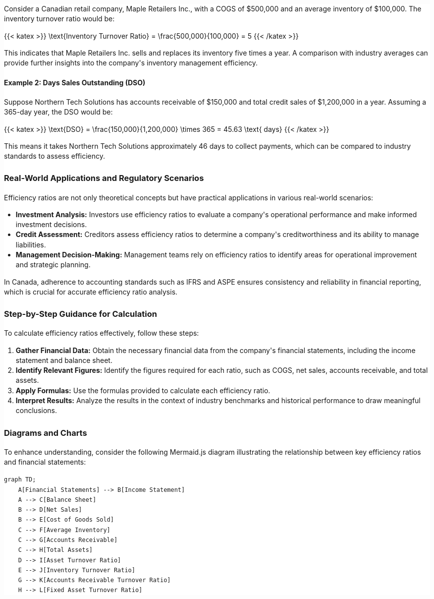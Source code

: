Consider a Canadian retail company, Maple Retailers Inc., with a COGS of $500,000 and an average inventory of $100,000. The inventory turnover ratio would be:

{{< katex >}}
\text{Inventory Turnover Ratio} = \frac{500,000}{100,000} = 5
{{< /katex >}}

This indicates that Maple Retailers Inc. sells and replaces its inventory five times a year. A comparison with industry averages can provide further insights into the company's inventory management efficiency.

#### Example 2: Days Sales Outstanding (DSO)

Suppose Northern Tech Solutions has accounts receivable of $150,000 and total credit sales of $1,200,000 in a year. Assuming a 365-day year, the DSO would be:

{{< katex >}}
\text{DSO} = \frac{150,000}{1,200,000} \times 365 = 45.63 \text{ days}
{{< /katex >}}

This means it takes Northern Tech Solutions approximately 46 days to collect payments, which can be compared to industry standards to assess efficiency.

### Real-World Applications and Regulatory Scenarios

Efficiency ratios are not only theoretical concepts but have practical applications in various real-world scenarios:

- **Investment Analysis:** Investors use efficiency ratios to evaluate a company's operational performance and make informed investment decisions.
- **Credit Assessment:** Creditors assess efficiency ratios to determine a company's creditworthiness and its ability to manage liabilities.
- **Management Decision-Making:** Management teams rely on efficiency ratios to identify areas for operational improvement and strategic planning.

In Canada, adherence to accounting standards such as IFRS and ASPE ensures consistency and reliability in financial reporting, which is crucial for accurate efficiency ratio analysis.

### Step-by-Step Guidance for Calculation

To calculate efficiency ratios effectively, follow these steps:

1. **Gather Financial Data:** Obtain the necessary financial data from the company's financial statements, including the income statement and balance sheet.
2. **Identify Relevant Figures:** Identify the figures required for each ratio, such as COGS, net sales, accounts receivable, and total assets.
3. **Apply Formulas:** Use the formulas provided to calculate each efficiency ratio.
4. **Interpret Results:** Analyze the results in the context of industry benchmarks and historical performance to draw meaningful conclusions.

### Diagrams and Charts

To enhance understanding, consider the following Mermaid.js diagram illustrating the relationship between key efficiency ratios and financial statements:

```mermaid
graph TD;
    A[Financial Statements] --> B[Income Statement]
    A --> C[Balance Sheet]
    B --> D[Net Sales]
    B --> E[Cost of Goods Sold]
    C --> F[Average Inventory]
    C --> G[Accounts Receivable]
    C --> H[Total Assets]
    D --> I[Asset Turnover Ratio]
    E --> J[Inventory Turnover Ratio]
    G --> K[Accounts Receivable Turnover Ratio]
    H --> L[Fixed Asset Turnover Ratio]
```